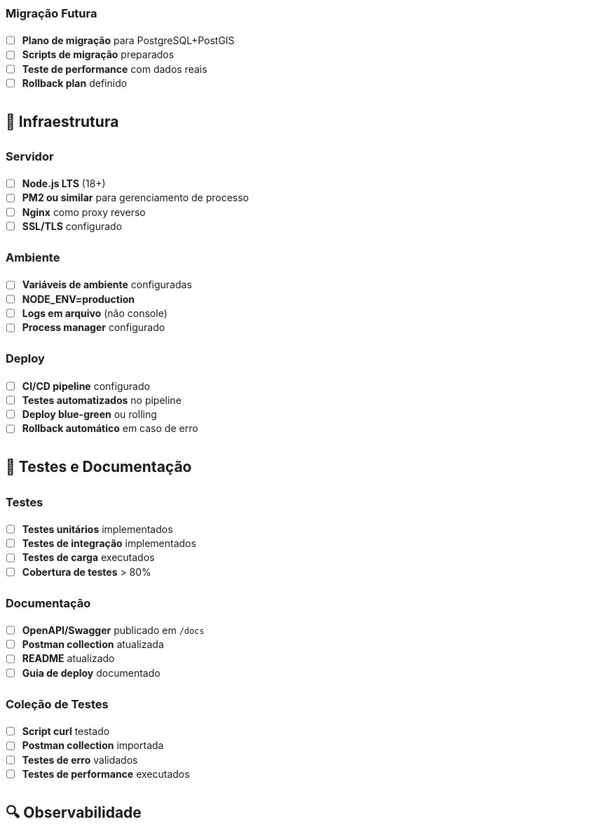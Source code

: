 ### Migração Futura
- [ ] **Plano de migração** para PostgreSQL+PostGIS
- [ ] **Scripts de migração** preparados
- [ ] **Teste de performance** com dados reais
- [ ] **Rollback plan** definido

## 🔧 Infraestrutura

### Servidor
- [ ] **Node.js LTS** (18+)
- [ ] **PM2 ou similar** para gerenciamento de processo
- [ ] **Nginx** como proxy reverso
- [ ] **SSL/TLS** configurado

### Ambiente
- [ ] **Variáveis de ambiente** configuradas
- [ ] **NODE_ENV=production**
- [ ] **Logs em arquivo** (não console)
- [ ] **Process manager** configurado

### Deploy
- [ ] **CI/CD pipeline** configurado
- [ ] **Testes automatizados** no pipeline
- [ ] **Deploy blue-green** ou rolling
- [ ] **Rollback automático** em caso de erro

## 🧪 Testes e Documentação

### Testes
- [ ] **Testes unitários** implementados
- [ ] **Testes de integração** implementados
- [ ] **Testes de carga** executados
- [ ] **Cobertura de testes** > 80%

### Documentação
- [ ] **OpenAPI/Swagger** publicado em `/docs`
- [ ] **Postman collection** atualizada
- [ ] **README** atualizado
- [ ] **Guia de deploy** documentado

### Coleção de Testes
- [ ] **Script curl** testado
- [ ] **Postman collection** importada
- [ ] **Testes de erro** validados
- [ ] **Testes de performance** executados

## 🔍 Observabilidade
